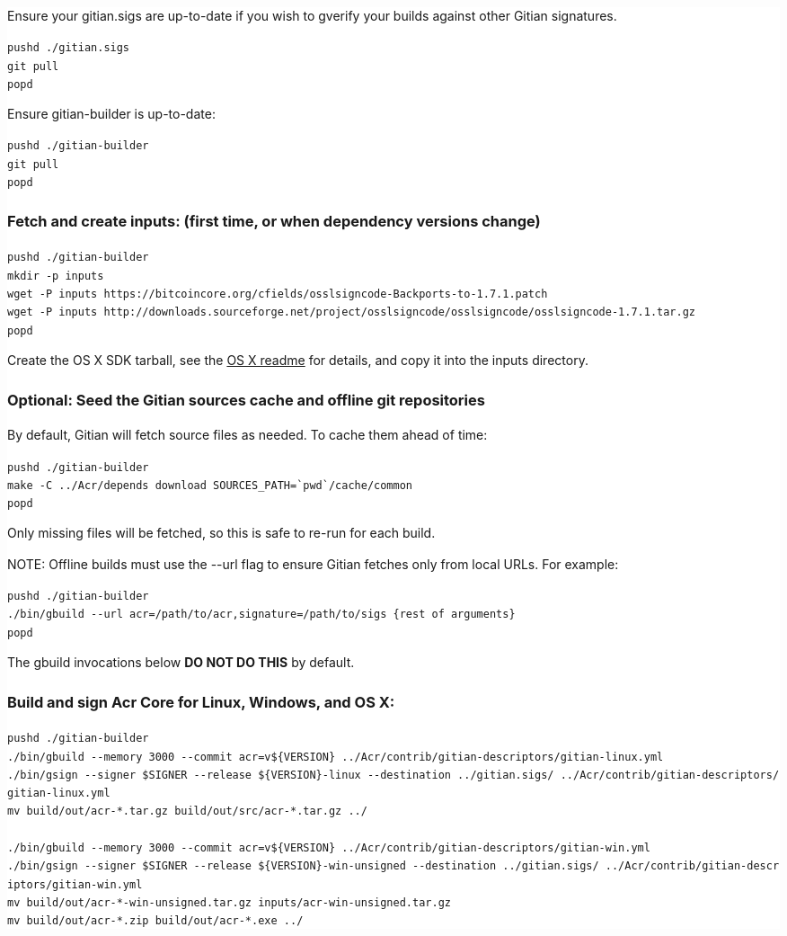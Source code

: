 Ensure your gitian.sigs are up-to-date if you wish to gverify your builds against other Gitian signatures.

    pushd ./gitian.sigs
    git pull
    popd

Ensure gitian-builder is up-to-date:

    pushd ./gitian-builder
    git pull
    popd

### Fetch and create inputs: (first time, or when dependency versions change)

    pushd ./gitian-builder
    mkdir -p inputs
    wget -P inputs https://bitcoincore.org/cfields/osslsigncode-Backports-to-1.7.1.patch
    wget -P inputs http://downloads.sourceforge.net/project/osslsigncode/osslsigncode/osslsigncode-1.7.1.tar.gz
    popd

Create the OS X SDK tarball, see the [OS X readme](README_osx.md) for details, and copy it into the inputs directory.

### Optional: Seed the Gitian sources cache and offline git repositories

By default, Gitian will fetch source files as needed. To cache them ahead of time:

    pushd ./gitian-builder
    make -C ../Acr/depends download SOURCES_PATH=`pwd`/cache/common
    popd

Only missing files will be fetched, so this is safe to re-run for each build.

NOTE: Offline builds must use the --url flag to ensure Gitian fetches only from local URLs. For example:

    pushd ./gitian-builder
    ./bin/gbuild --url acr=/path/to/acr,signature=/path/to/sigs {rest of arguments}
    popd

The gbuild invocations below <b>DO NOT DO THIS</b> by default.

### Build and sign Acr Core for Linux, Windows, and OS X:

    pushd ./gitian-builder
    ./bin/gbuild --memory 3000 --commit acr=v${VERSION} ../Acr/contrib/gitian-descriptors/gitian-linux.yml
    ./bin/gsign --signer $SIGNER --release ${VERSION}-linux --destination ../gitian.sigs/ ../Acr/contrib/gitian-descriptors/gitian-linux.yml
    mv build/out/acr-*.tar.gz build/out/src/acr-*.tar.gz ../

    ./bin/gbuild --memory 3000 --commit acr=v${VERSION} ../Acr/contrib/gitian-descriptors/gitian-win.yml
    ./bin/gsign --signer $SIGNER --release ${VERSION}-win-unsigned --destination ../gitian.sigs/ ../Acr/contrib/gitian-descriptors/gitian-win.yml
    mv build/out/acr-*-win-unsigned.tar.gz inputs/acr-win-unsigned.tar.gz
    mv build/out/acr-*.zip build/out/acr-*.exe ../
